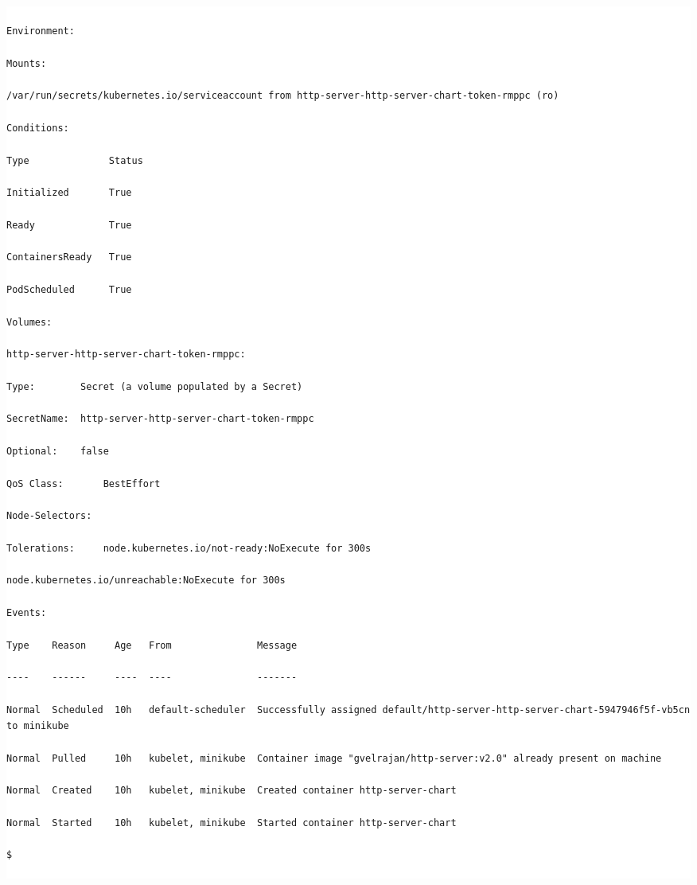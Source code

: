 ``` {.source-code}

Environment:

Mounts:

/var/run/secrets/kubernetes.io/serviceaccount from http-server-http-server-chart-token-rmppc (ro)

Conditions:

Type              Status

Initialized       True

Ready             True

ContainersReady   True

PodScheduled      True

Volumes:

http-server-http-server-chart-token-rmppc:

Type:        Secret (a volume populated by a Secret)

SecretName:  http-server-http-server-chart-token-rmppc

Optional:    false

QoS Class:       BestEffort

Node-Selectors:

Tolerations:     node.kubernetes.io/not-ready:NoExecute for 300s

node.kubernetes.io/unreachable:NoExecute for 300s

Events:

Type    Reason     Age   From               Message

----    ------     ----  ----               -------

Normal  Scheduled  10h   default-scheduler  Successfully assigned default/http-server-http-server-chart-5947946f5f-vb5cn to minikube

Normal  Pulled     10h   kubelet, minikube  Container image "gvelrajan/http-server:v2.0" already present on machine

Normal  Created    10h   kubelet, minikube  Created container http-server-chart

Normal  Started    10h   kubelet, minikube  Started container http-server-chart

$


```
